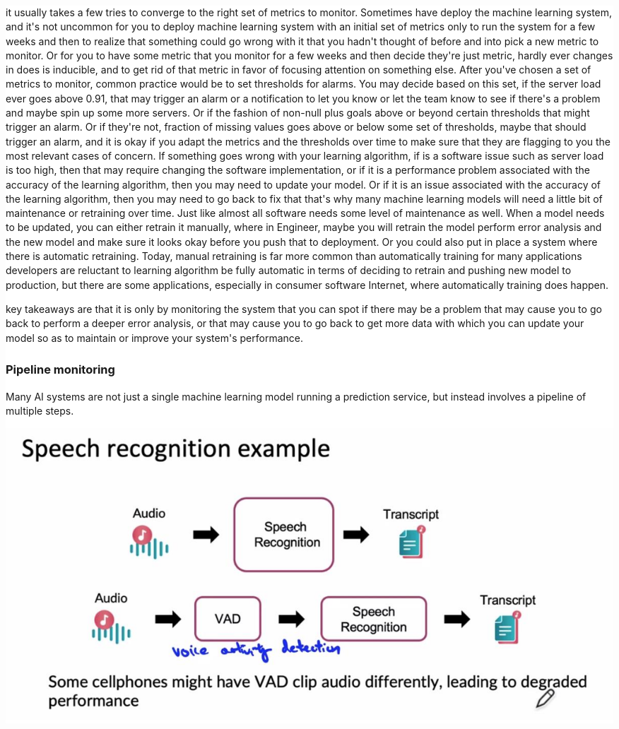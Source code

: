 &#x20;it usually takes a few tries to converge to the right set of metrics to monitor. Sometimes have deploy the machine learning system, and it's not uncommon for you to deploy machine learning system with an initial set of metrics only to run the system for a few weeks and then to realize that something could go wrong with it that you hadn't thought of before and into pick a new metric to monitor. Or for you to have some metric that you monitor for a few weeks and then decide they're just metric, hardly ever changes in does is inducible, and to get rid of that metric in favor of focusing attention on something else. After you've chosen a set of metrics to monitor, common practice would be to set thresholds for alarms. You may decide based on this set, if the server load ever goes above 0.91, that may trigger an alarm or a notification to let you know or let the team know to see if there's a problem and maybe spin up some more servers. Or if the fashion of non-null plus goals above or beyond certain thresholds that might trigger an alarm. Or if they're not, fraction of missing values goes above or below some set of thresholds, maybe that should trigger an alarm, and it is okay if you adapt the metrics and the thresholds over time to make sure that they are flagging to you the most relevant cases of concern. If something goes wrong with your learning algorithm, if is a software issue such as server load is too high, then that may require changing the software implementation, or if it is a performance problem associated with the accuracy of the learning algorithm, then you may need to update your model. Or if it is an issue associated with the accuracy of the learning algorithm, then you may need to go back to fix that that's why many machine learning models will need a little bit of maintenance or retraining over time. Just like almost all software needs some level of maintenance as well. When a model needs to be updated, you can either retrain it manually, where in Engineer, maybe you will retrain the model perform error analysis and the new model and make sure it looks okay before you push that to deployment. Or you could also put in place a system where there is automatic retraining. Today, manual retraining is far more common than automatically training for many applications developers are reluctant to learning algorithm be fully automatic in terms of deciding to retrain and pushing new model to production, but there are some applications, especially in consumer software Internet, where automatically training does happen.

key takeaways are that it is only by monitoring the system that you can spot if there may be a problem that may cause you to go back to perform a deeper error analysis, or that may cause you to go back to get more data with which you can update your model so as to maintain or improve your system's performance.

### Pipeline monitoring

Many AI systems are not just a single machine learning model running a prediction service, but instead involves a pipeline of multiple steps.

![](<../.gitbook/assets/image (94) (1).png>)
